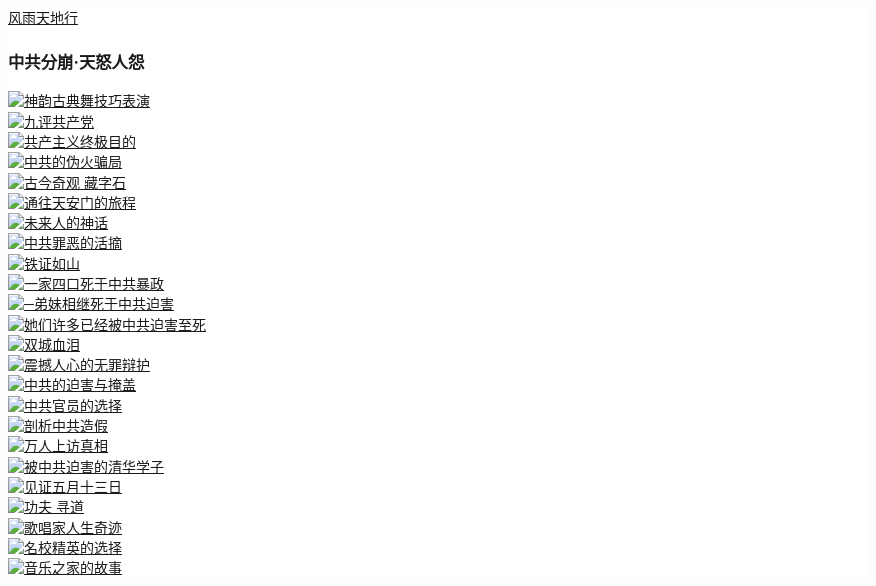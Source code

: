 <a href="https://github.com/19920513/www/blob/master/README.md?fq#1" target="_blank">风雨天地行</a></p></td></tr><tr><td width="742"><h3><p><strong>中共分崩·天怒人怨</strong></p></h3></td><td VALIGN=TOP rowspan=50><a href="https://gitlab.com/Columbusr3/vdSY-Classical-Chinese-Dance-Technique-Collection-2018/raw/master/public/SY-Classical-Chinese-Dance-Technique-Collection-2018.webm" target="_blank"><img width="130" src="https://raw.githubusercontent.com/19920513/djy/master/gb/130/gudianwu.jpg" title="神韵古典舞技巧表演" alt="神韵古典舞技巧表演"></a><br><a href="https://github.com/19920513/www/blob/master/README.md?fq#1" target="_blank"><img width="130" src="https://raw.githubusercontent.com/19920513/djy/master/gb/130/9ping.jpg" title="九评共产党" alt="九评共产党"></a><br><a href="https://gitlab.com/Fergalfg4a/vdzjmd1_19/raw/master/public/zjmd1_19.webm" target="_blank"><img width="130" src="https://raw.githubusercontent.com/19920513/djy/master/gb/130/communism.jpg" title="共产主义终极目的" alt="共产主义终极目的"></a><br><a href="https://gitlab.com/asdfghjk12/zfzx/-/raw/main/Falsefire.mp4" target="_blank"><img width="130" src="https://raw.githubusercontent.com/19920513/djy/master/gb/130/weihuo.jpg" title="中共的伪火骗局" alt="中共的伪火骗局"></a><br><a href="https://gitlab.com/Cyrstalsd3/vdTdowhauWx9WiM/raw/master/public/TdowhauWx9WiM.webm" target="_blank"><img width="130" src="https://raw.githubusercontent.com/19920513/djy/master/gb/130/changzhi.jpg" title="古今奇观 藏字石" alt="古今奇观 藏字石"></a><br><a href="https://gitlab.com/Dirkchel/vd3-JTT_CN_MH-360p/raw/master/public/3-JTT_CN_MH-360p.webm" target="_blank"><img width="130" src="https://raw.githubusercontent.com/19920513/djy/master/gb/130/tianan.jpg" title="通往天安门的旅程" alt="通往天安门的旅程"></a><br><a href="https://github.com/19920513/www/blob/master/README.md?fq#1" target="_blank"><img width="130" src="https://raw.githubusercontent.com/19920513/djy/master/gb/130/weilai.jpg" title="未来人的神话" alt="未来人的神话"></a><br><a href="https://github.com/19920513/www/blob/master/README.md?fq#1" target="_blank"><img width="130" src="https://raw.githubusercontent.com/19920513/djy/master/gb/130/ji-zy.jpg" title="中共罪恶的活摘" alt="中共罪恶的活摘"></a><br><a href="https://github.com/19920513/www/blob/master/README.md?fq#1" target="_blank"><img width="130" src="https://raw.githubusercontent.com/19920513/djy/master/gb/130/huozhai.jpg" title="铁证如山" alt="铁证如山"></a><br><a href="https://gitlab.com/Conradfjd/vder3n_3VVJ/raw/master/public/er3n_3VVJ.webm" target="_blank"><img width="130" src="https://raw.githubusercontent.com/19920513/djy/master/gb/130/4ke.jpg" title="一家四口死于中共暴政" alt="一家四口死于中共暴政"></a><br><a href="https://gitlab.com/Conradhm9/vdXmL0_0XDL2p/raw/master/public/XmL0_0XDL2p.webm" target="_blank"><img width="130" src="https://raw.githubusercontent.com/19920513/djy/master/gb/130/jie-di.jpg" title="─弟妹相继死于中共迫害" alt="─弟妹相继死于中共迫害"></a><br><a href="https://gitlab.com/connieas2m/vdNG8l/raw/master/public/NG8l.webm" target="_blank"><img width="130" src="https://raw.githubusercontent.com/19920513/djy/master/gb/130/ma-sj.jpg" title="她们许多已经被中共迫害至死" alt="她们许多已经被中共迫害至死"></a><br><a href="https://gitlab.com/conroy6uj/vdwt6Y_vPhM/raw/master/public/wt6Y_vPhM.webm" target="_blank"><img width="130" src="https://raw.githubusercontent.com/19920513/djy/master/gb/130/shuan-cxl.jpg" title="双城血泪" alt="双城血泪"></a><br><a href="https://gitlab.com/Cherlynjt4/vd5Vu3_XS2V/raw/master/public/5Vu3_XS2V.webm" target="_blank"><img width="130" src="https://raw.githubusercontent.com/19920513/djy/master/gb/130/wu-zbh.jpg" title="震撼人心的无罪辩护" alt="震撼人心的无罪辩护"></a><br><a href="https://gitlab.com/Classiedfw/vdvG2w_fwq/raw/master/public/vG2w_fwq.webm" target="_blank"><img width="130" src="https://raw.githubusercontent.com/19920513/djy/master/gb/130/6c10-720.jpg" title="中共的迫害与掩盖" alt="中共的迫害与掩盖"></a><br><a href="https://gitlab.com/classie65q/vdO2jN_uD/raw/master/public/O2jN_uD.webm" target="_blank"><img width="130" src="https://raw.githubusercontent.com/19920513/djy/master/gb/130/xian-z.jpg" title="中共官员的选择" alt="中共官员的选择"></a><br><a href="https://gitlab.com/Dodiegin6/vd1400forge-1210/raw/master/public/1400forge-1210.webm" target="_blank"><img width="130" src="https://raw.githubusercontent.com/19920513/djy/master/gb/130/1400l.jpg" title="剖析中共造假" alt="剖析中共造假"></a><br><a href="https://gitlab.com/Dirkgj9/vdC1WZ_mj/raw/master/public/C1WZ_mj.webm" target="_blank"><img width="130" src="https://raw.githubusercontent.com/19920513/djy/master/gb/130/425.jpg" title="万人上访真相" alt="万人上访真相"></a><br><a href="https://github.com/19920513/www/blob/master/README.md?fq#1" target="_blank"><img width="130" src="https://raw.githubusercontent.com/19920513/djy/master/gb/130/qing-h.jpg" title="被中共迫害的清华学子" alt="被中共迫害的清华学子"></a><br><a href="https://gitlab.com/Connordgy/vdJZ5e_5Vusp/raw/master/public/JZ5e_5Vusp.webm" target="_blank"><img width="130" src="https://raw.githubusercontent.com/19920513/djy/master/gb/130/jian-z513.jpg" title="见证五月十三日" alt="见证五月十三日"></a><br><a href="https://gitlab.com/Conradtfdc/vd0iY/raw/master/public/0iY.webm" target="_blank"><img width="130" src="https://raw.githubusercontent.com/19920513/djy/master/gb/130/gongfu.jpg" title="功夫 寻道" alt="功夫 寻道"></a><br><a href="https://gitlab.com/Doloresank/vdguanguimin/raw/master/public/guanguimin.webm" target="_blank"><img width="130" src="https://raw.githubusercontent.com/19920513/djy/master/gb/130/guangguimian.jpg" title="歌唱家人生奇迹" alt="歌唱家人生奇迹"></a><br><a href="https://gitlab.com/conradti6i/vdmjjy/raw/master/public/mjjy.webm" target="_blank"><img width="130" src="https://raw.githubusercontent.com/19920513/djy/master/gb/130/ming-jjy.jpg" title="名校精英的选择" alt="名校精英的选择"></a><br><a href="https://gitlab.com/Connorfb9/vdc4rB_QQbr/raw/master/public/c4rB_QQbr.webm" target="_blank"><img width="130" src="https://raw.githubusercontent.com/19920513/djy/master/gb/130/yin-lj.jpg" title="音乐之家的故事" alt="音乐之家的故事"></a><br>